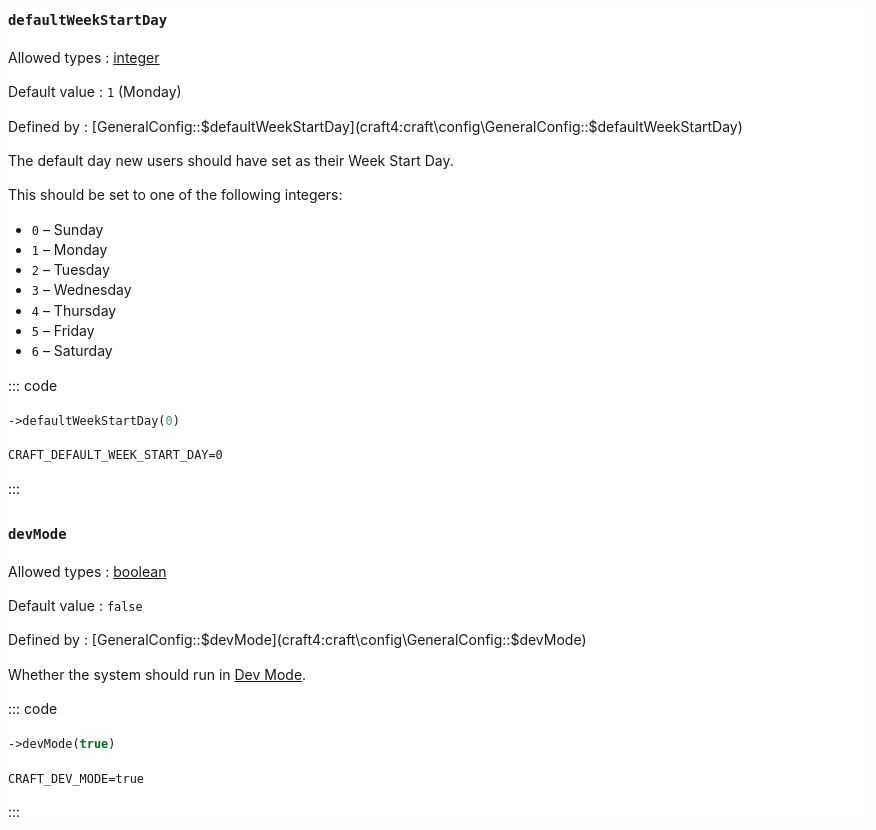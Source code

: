

### `defaultWeekStartDay`

<div class="compact">

Allowed types
:  [integer](https://php.net/language.types.integer)

Default value
:  `1` (Monday)

Defined by
:  [GeneralConfig::$defaultWeekStartDay](craft4:craft\config\GeneralConfig::$defaultWeekStartDay)

</div>

The default day new users should have set as their Week Start Day.

This should be set to one of the following integers:

- `0` – Sunday
- `1` – Monday
- `2` – Tuesday
- `3` – Wednesday
- `4` – Thursday
- `5` – Friday
- `6` – Saturday

::: code
```php Static Config
->defaultWeekStartDay(0)
```
```shell Environment Override
CRAFT_DEFAULT_WEEK_START_DAY=0
```
:::



### `devMode`

<div class="compact">

Allowed types
:  [boolean](https://php.net/language.types.boolean)

Default value
:  `false`

Defined by
:  [GeneralConfig::$devMode](craft4:craft\config\GeneralConfig::$devMode)

</div>

Whether the system should run in [Dev Mode](https://craftcms.com/support/dev-mode).

::: code
```php Static Config
->devMode(true)
```
```shell Environment Override
CRAFT_DEV_MODE=true
```
:::
